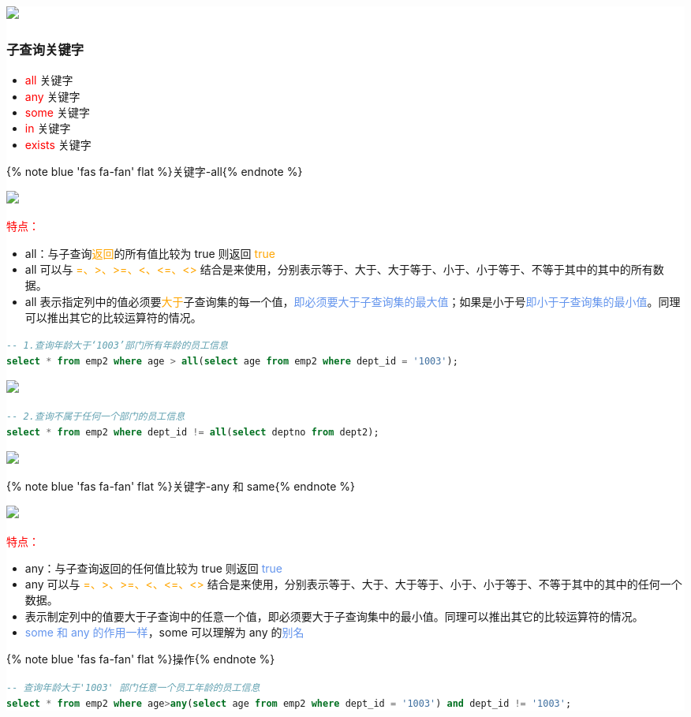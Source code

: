 ![](https://image-1309791158.cos.ap-guangzhou.myqcloud.com/其他/202203282208882.png)

###  子查询关键字

- <font color='red'>all </font>关键字
- <font color='red'>any </font>关键字
- <font color='red'>some </font>关键字
- <font color='red'>in </font>关键字
- <font color='red'>exists </font>关键字

{% note blue 'fas fa-fan' flat %}关键字-all{% endnote %}

![](https://image-1309791158.cos.ap-guangzhou.myqcloud.com/其他/202203282212989.png)

<font color='red'>特点：</font>

- all：与子查询<font color='orange'>返回</font>的所有值比较为 true 则返回 <font color='orange'>true</font>
- all 可以与 <font color='orange'>=、>、>=、<、<=、<></font> 结合是来使用，分别表示等于、大于、大于等于、小于、小于等于、不等于其中的其中的所有数据。
- all 表示指定列中的值必须要<font color='orange'>大于</font>子查询集的每一个值，<font color='cornflowerblue'>即必须要大于子查询集的最大值</font>；如果是小于号<font color='cornflowerblue'>即小于子查询集的最小值</font>。同理可以推出其它的比较运算符的情况。

```sql
-- 1.查询年龄大于‘1003’部门所有年龄的员工信息
select * from emp2 where age > all(select age from emp2 where dept_id = '1003');
```

![](https://image-1309791158.cos.ap-guangzhou.myqcloud.com/其他/202203282224162.png)

```sql
-- 2.查询不属于任何一个部门的员工信息
select * from emp2 where dept_id != all(select deptno from dept2);
```

![](https://image-1309791158.cos.ap-guangzhou.myqcloud.com/其他/202203282225240.png)



{% note blue 'fas fa-fan' flat %}关键字-any 和 same{% endnote %}

![](https://image-1309791158.cos.ap-guangzhou.myqcloud.com/其他/202203282226219.png)

<font color='red'>特点：</font>

- any：与子查询返回的任何值比较为 true 则返回 <font color='cornflowerblue'>true</font>
- any 可以与<font color='orange'> =、>、>=、<、<=、<></font> 结合是来使用，分别表示等于、大于、大于等于、小于、小于等于、不等于其中的其中的任何一个数据。
- 表示制定列中的值要大于子查询中的任意一个值，即必须要大于子查询集中的最小值。同理可以推出其它的比较运算符的情况。
- <font color='cornflowerblue'>some 和 any 的作用一样</font>，some 可以理解为 any 的<font color='cornflowerblue'>别名</font>

{% note blue 'fas fa-fan' flat %}操作{% endnote %}

```sql
-- 查询年龄大于'1003' 部门任意一个员工年龄的员工信息
select * from emp2 where age>any(select age from emp2 where dept_id = '1003') and dept_id != '1003';
```
